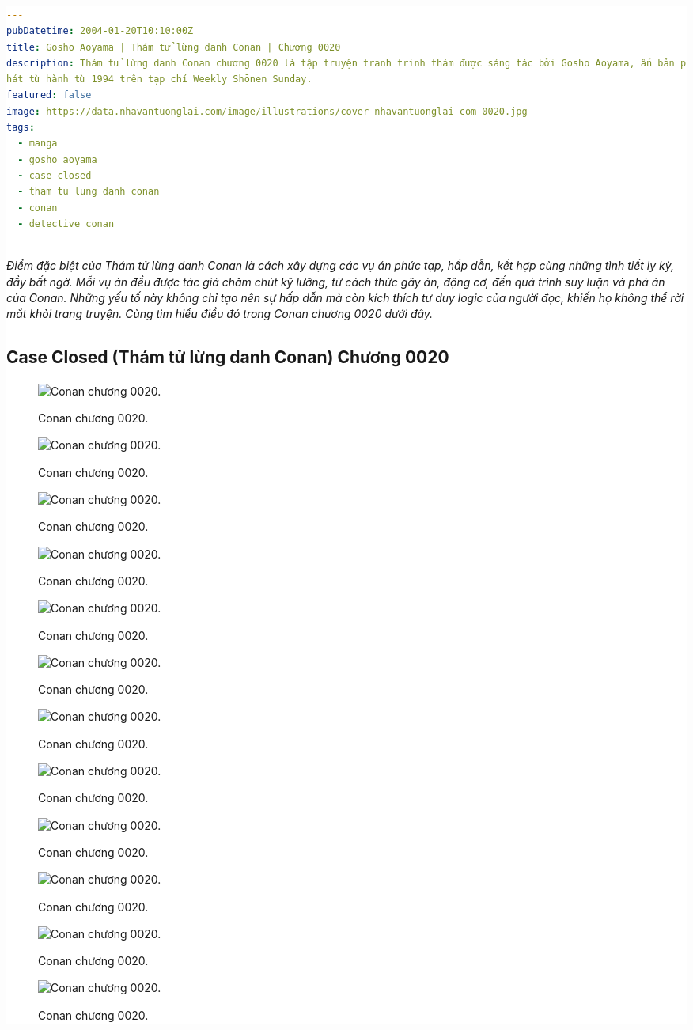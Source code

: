 ```yaml
---
pubDatetime: 2004-01-20T10:10:00Z
title: Gosho Aoyama | Thám tử lừng danh Conan | Chương 0020
description: Thám tử lừng danh Conan chương 0020 là tập truyện tranh trinh thám được sáng tác bởi Gosho Aoyama, ấn bản phát từ hành từ 1994 trên tạp chí Weekly Shōnen Sunday.
featured: false
image: https://data.nhavantuonglai.com/image/illustrations/cover-nhavantuonglai-com-0020.jpg
tags:
  - manga
  - gosho aoyama
  - case closed
  - tham tu lung danh conan
  - conan
  - detective conan
---
```


_Điểm đặc biệt của Thám tử lừng danh Conan là cách xây dựng các vụ án phức tạp, hấp dẫn, kết hợp cùng những tình tiết ly kỳ, đầy bất ngờ. Mỗi vụ án đều được tác giả chăm chút kỹ lưỡng, từ cách thức gây án, động cơ, đến quá trình suy luận và phá án của Conan. Những yếu tố này không chỉ tạo nên sự hấp dẫn mà còn kích thích tư duy logic của người đọc, khiến họ không thể rời mắt khỏi trang truyện. Cùng tìm hiểu điều đó trong Conan chương 0020 dưới đây._

## Case Closed (Thám tử lừng danh Conan) Chương 0020

<figure><img src="https://data.nhavantuonglai.com/image/manga/gosho-aoyama-case-closed-0020-01.jpg" alt="Conan chương 0020." title="Conan chương 0020." height=100% width=100%><figcaption></p>Conan chương 0020.</p></figcaption></figure>

<figure><img src="https://data.nhavantuonglai.com/image/manga/gosho-aoyama-case-closed-0020-02.jpg" alt="Conan chương 0020." title="Conan chương 0020." height=100% width=100%><figcaption></p>Conan chương 0020.</p></figcaption></figure>

<figure><img src="https://data.nhavantuonglai.com/image/manga/gosho-aoyama-case-closed-0020-03.jpg" alt="Conan chương 0020." title="Conan chương 0020." height=100% width=100%><figcaption></p>Conan chương 0020.</p></figcaption></figure>

<figure><img src="https://data.nhavantuonglai.com/image/manga/gosho-aoyama-case-closed-0020-04.jpg" alt="Conan chương 0020." title="Conan chương 0020." height=100% width=100%><figcaption></p>Conan chương 0020.</p></figcaption></figure>

<figure><img src="https://data.nhavantuonglai.com/image/manga/gosho-aoyama-case-closed-0020-05.jpg" alt="Conan chương 0020." title="Conan chương 0020." height=100% width=100%><figcaption></p>Conan chương 0020.</p></figcaption></figure>

<figure><img src="https://data.nhavantuonglai.com/image/manga/gosho-aoyama-case-closed-0020-06.jpg" alt="Conan chương 0020." title="Conan chương 0020." height=100% width=100%><figcaption></p>Conan chương 0020.</p></figcaption></figure>

<figure><img src="https://data.nhavantuonglai.com/image/manga/gosho-aoyama-case-closed-0020-07.jpg" alt="Conan chương 0020." title="Conan chương 0020." height=100% width=100%><figcaption></p>Conan chương 0020.</p></figcaption></figure>

<figure><img src="https://data.nhavantuonglai.com/image/manga/gosho-aoyama-case-closed-0020-08.jpg" alt="Conan chương 0020." title="Conan chương 0020." height=100% width=100%><figcaption></p>Conan chương 0020.</p></figcaption></figure>

<figure><img src="https://data.nhavantuonglai.com/image/manga/gosho-aoyama-case-closed-0020-09.jpg" alt="Conan chương 0020." title="Conan chương 0020." height=100% width=100%><figcaption></p>Conan chương 0020.</p></figcaption></figure>

<figure><img src="https://data.nhavantuonglai.com/image/manga/gosho-aoyama-case-closed-0020-10.jpg" alt="Conan chương 0020." title="Conan chương 0020." height=100% width=100%><figcaption></p>Conan chương 0020.</p></figcaption></figure>

<figure><img src="https://data.nhavantuonglai.com/image/manga/gosho-aoyama-case-closed-0020-11.jpg" alt="Conan chương 0020." title="Conan chương 0020." height=100% width=100%><figcaption></p>Conan chương 0020.</p></figcaption></figure>

<figure><img src="https://data.nhavantuonglai.com/image/manga/gosho-aoyama-case-closed-0020-12.jpg" alt="Conan chương 0020." title="Conan chương 0020." height=100% width=100%><figcaption></p>Conan chương 0020.</p></figcaption></figure>

